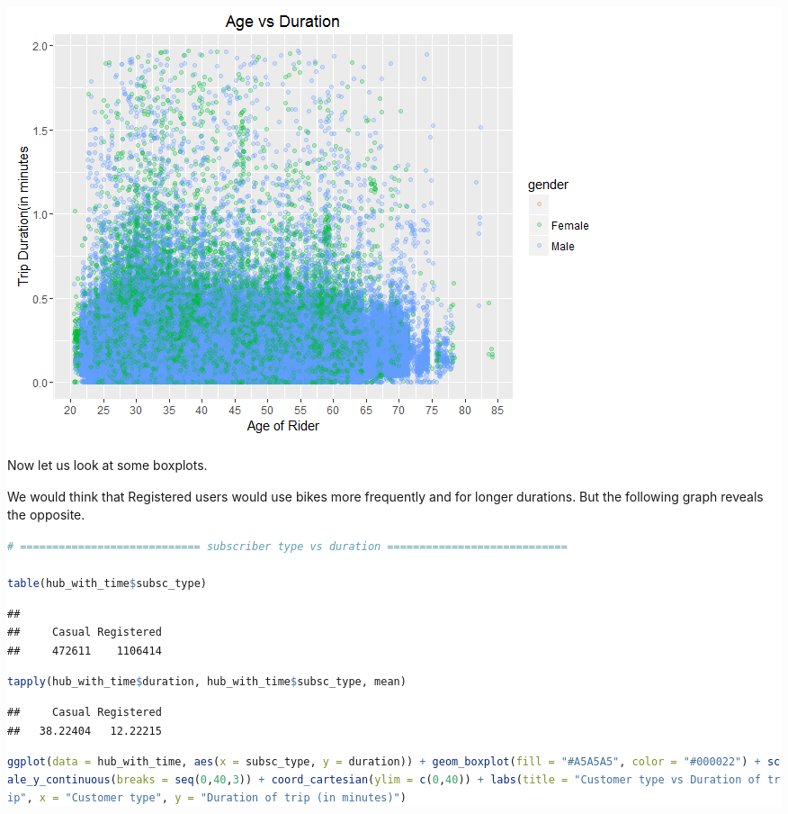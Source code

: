 ![](hubway-data_files/figure-markdown_github/unnamed-chunk-3-1.png)

Now let us look at some boxplots.

We would think that Registered users would use bikes more frequently and for longer durations. But the following graph reveals the opposite.

``` r
# ============================ subscriber type vs duration ============================

table(hub_with_time$subsc_type)
```

    ## 
    ##     Casual Registered 
    ##     472611    1106414

``` r
tapply(hub_with_time$duration, hub_with_time$subsc_type, mean)
```

    ##     Casual Registered 
    ##   38.22404   12.22215

``` r
ggplot(data = hub_with_time, aes(x = subsc_type, y = duration)) + geom_boxplot(fill = "#A5A5A5", color = "#000022") + scale_y_continuous(breaks = seq(0,40,3)) + coord_cartesian(ylim = c(0,40)) + labs(title = "Customer type vs Duration of trip", x = "Customer type", y = "Duration of trip (in minutes)")
```

